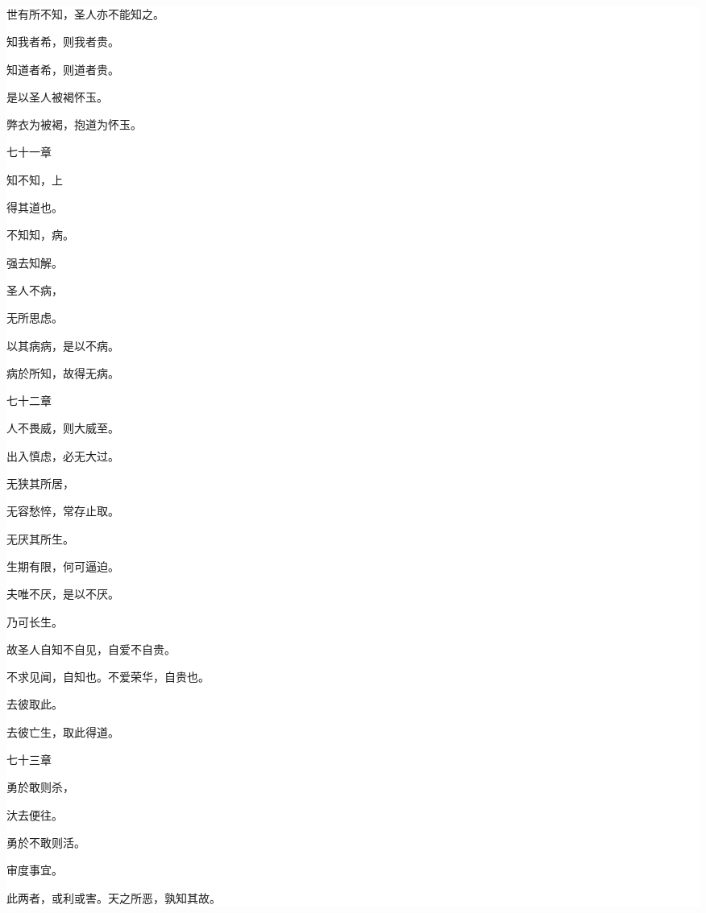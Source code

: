 世有所不知，圣人亦不能知之。  

知我者希，则我者贵。  

知道者希，则道者贵。  

是以圣人被褐怀玉。  

弊衣为被褐，抱道为怀玉。  

七十一章  

知不知，上  

得其道也。  

不知知，病。  

强去知解。  

圣人不病，  

无所思虑。  

以其病病，是以不病。  

病於所知，故得无病。  

七十二章  

人不畏威，则大威至。  

出入慎虑，必无大过。  

无狭其所居，  

无容愁悴，常存止取。  

无厌其所生。  

生期有限，何可逼迫。  

夫唯不厌，是以不厌。  

乃可长生。  

故圣人自知不自见，自爱不自贵。  

不求见闻，自知也。不爱荣华，自贵也。  

去彼取此。  

去彼亡生，取此得道。  

七十三章  

勇於敢则杀，  

汏去便往。  

勇於不敢则活。  

审度事宜。  

此两者，或利或害。天之所恶，孰知其故。  
